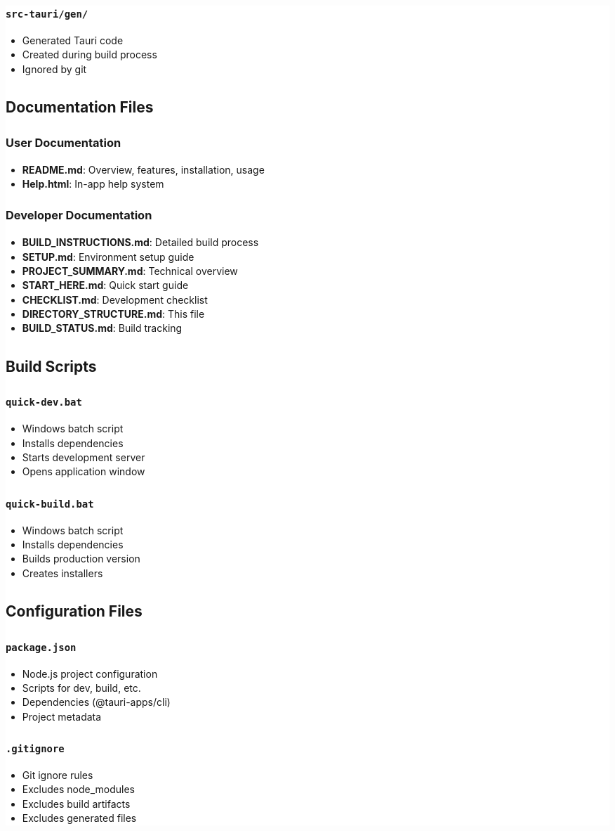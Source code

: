 ### `src-tauri/gen/`
- Generated Tauri code
- Created during build process
- Ignored by git

## Documentation Files

### User Documentation
- **README.md**: Overview, features, installation, usage
- **Help.html**: In-app help system

### Developer Documentation
- **BUILD_INSTRUCTIONS.md**: Detailed build process
- **SETUP.md**: Environment setup guide
- **PROJECT_SUMMARY.md**: Technical overview
- **START_HERE.md**: Quick start guide
- **CHECKLIST.md**: Development checklist
- **DIRECTORY_STRUCTURE.md**: This file
- **BUILD_STATUS.md**: Build tracking

## Build Scripts

### `quick-dev.bat`
- Windows batch script
- Installs dependencies
- Starts development server
- Opens application window

### `quick-build.bat`
- Windows batch script
- Installs dependencies
- Builds production version
- Creates installers

## Configuration Files

### `package.json`
- Node.js project configuration
- Scripts for dev, build, etc.
- Dependencies (@tauri-apps/cli)
- Project metadata

### `.gitignore`
- Git ignore rules
- Excludes node_modules
- Excludes build artifacts
- Excludes generated files
